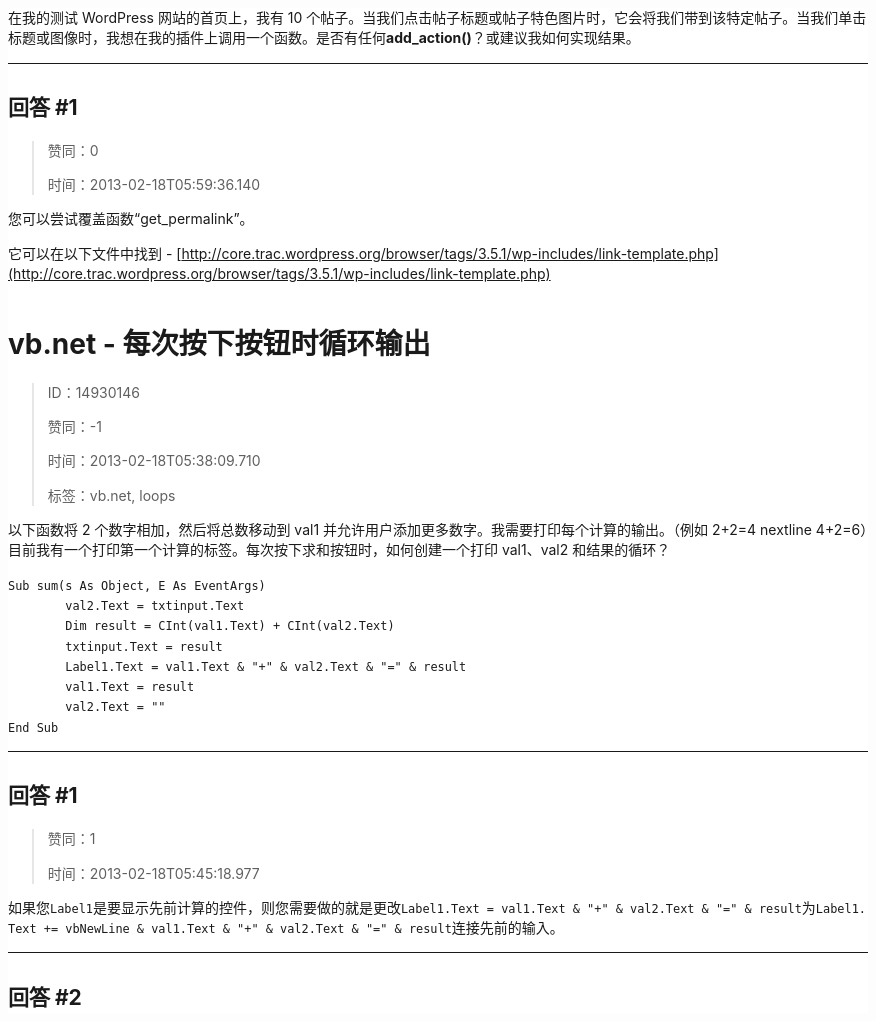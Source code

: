 在我的测试 WordPress 网站的首页上，我有 10 个帖子。当我们点击帖子标题或帖子特色图片时，它会将我们带到该特定帖子。当我们单击标题或图像时，我想在我的插件上调用一个函数。是否有任何**add_action()**？或建议我如何实现结果。

* * *

## 回答 #1

> 赞同：0
> 
> 时间：2013-02-18T05:59:36.140

您可以尝试覆盖函数“get_permalink”。

它可以在以下文件中找到 - [http://core.trac.wordpress.org/browser/tags/3.5.1/wp-includes/link-template.php](http://core.trac.wordpress.org/browser/tags/3.5.1/wp-includes/link-template.php)

# vb.net - 每次按下按钮时循环输出

> ID：14930146
> 
> 赞同：-1
> 
> 时间：2013-02-18T05:38:09.710
> 
> 标签：vb.net, loops

以下函数将 2 个数字相加，然后将总数移动到 val1 并允许用户添加更多数字。我需要打印每个计算的输出。（例如 2+2=4 nextline 4+2=6）目前我有一个打印第一个计算的标签。每次按下求和按钮时，如何创建一个打印 val1、val2 和结果的循环？

```
Sub sum(s As Object, E As EventArgs)
        val2.Text = txtinput.Text
        Dim result = CInt(val1.Text) + CInt(val2.Text)
        txtinput.Text = result
        Label1.Text = val1.Text & "+" & val2.Text & "=" & result
        val1.Text = result
        val2.Text = ""
End Sub 
```

* * *

## 回答 #1

> 赞同：1
> 
> 时间：2013-02-18T05:45:18.977

如果您`Label1`是要显示先前计算的控件，则您需要做的就是更改`Label1.Text = val1.Text & "+" & val2.Text & "=" & result`为`Label1.Text += vbNewLine & val1.Text & "+" & val2.Text & "=" & result`连接先前的输入。

* * *

## 回答 #2
